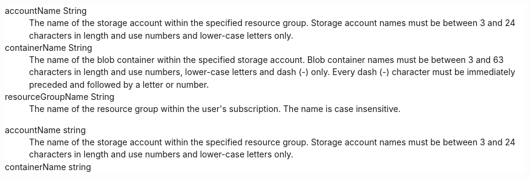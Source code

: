 <div>
<pulumi-choosable type="language" values="java">
<dl class="resources-properties"><dt class="property-required property-replacement"
            title="Required">
        <span id="accountname_java">
<a data-swiftype-name="resource-property" data-swiftype-type="text" href="#accountname_java" style="color: inherit; text-decoration: inherit;">account<wbr>Name</a>
</span>
        <span class="property-indicator"></span>
        <span class="property-type">String</span>
    </dt>
    <dd>The name of the storage account within the specified resource group. Storage account names must be between 3 and 24 characters in length and use numbers and lower-case letters only.</dd><dt class="property-required property-replacement"
            title="Required">
        <span id="containername_java">
<a data-swiftype-name="resource-property" data-swiftype-type="text" href="#containername_java" style="color: inherit; text-decoration: inherit;">container<wbr>Name</a>
</span>
        <span class="property-indicator"></span>
        <span class="property-type">String</span>
    </dt>
    <dd>The name of the blob container within the specified storage account. Blob container names must be between 3 and 63 characters in length and use numbers, lower-case letters and dash (-) only. Every dash (-) character must be immediately preceded and followed by a letter or number.</dd><dt class="property-required property-replacement"
            title="Required">
        <span id="resourcegroupname_java">
<a data-swiftype-name="resource-property" data-swiftype-type="text" href="#resourcegroupname_java" style="color: inherit; text-decoration: inherit;">resource<wbr>Group<wbr>Name</a>
</span>
        <span class="property-indicator"></span>
        <span class="property-type">String</span>
    </dt>
    <dd>The name of the resource group within the user's subscription. The name is case insensitive.</dd></dl>
</pulumi-choosable>
</div>

<div>
<pulumi-choosable type="language" values="javascript,typescript">
<dl class="resources-properties"><dt class="property-required property-replacement"
            title="Required">
        <span id="accountname_nodejs">
<a data-swiftype-name="resource-property" data-swiftype-type="text" href="#accountname_nodejs" style="color: inherit; text-decoration: inherit;">account<wbr>Name</a>
</span>
        <span class="property-indicator"></span>
        <span class="property-type">string</span>
    </dt>
    <dd>The name of the storage account within the specified resource group. Storage account names must be between 3 and 24 characters in length and use numbers and lower-case letters only.</dd><dt class="property-required property-replacement"
            title="Required">
        <span id="containername_nodejs">
<a data-swiftype-name="resource-property" data-swiftype-type="text" href="#containername_nodejs" style="color: inherit; text-decoration: inherit;">container<wbr>Name</a>
</span>
        <span class="property-indicator"></span>
        <span class="property-type">string</span>
    </dt>